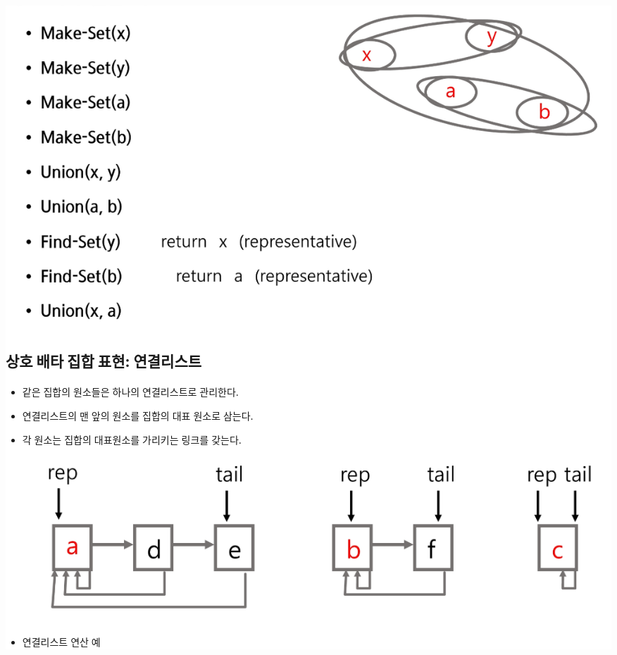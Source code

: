   ![이미지](./images/capture_845.PNG)

## 상호 배타 집합 표현: 연결리스트
 - 같은 집합의 원소들은 하나의 연결리스트로 관리한다.
 - 연결리스트의 맨 앞의 원소를 집합의 대표 원소로 삼는다.
 - 각 원소는 집합의 대표원소를 가리키는 링크를 갖는다.
  ![이미지](./images/capture_846.PNG)

 - 연결리스트 연산 예